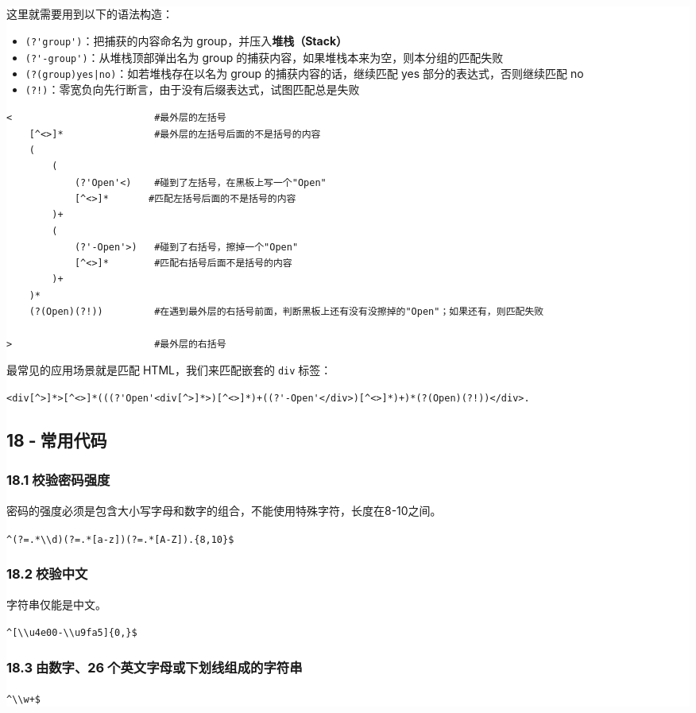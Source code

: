 这里就需要用到以下的语法构造：

- `(?'group')`：把捕获的内容命名为 group，并压入**堆栈（Stack）**
- `(?'-group')`：从堆栈顶部弹出名为 group 的捕获内容，如果堆栈本来为空，则本分组的匹配失败
- `(?(group)yes|no)`：如若堆栈存在以名为 group 的捕获内容的话，继续匹配 yes 部分的表达式，否则继续匹配 no
- `(?!)`：零宽负向先行断言，由于没有后缀表达式，试图匹配总是失败

```
<                         #最外层的左括号
    [^<>]*                #最外层的左括号后面的不是括号的内容
    (
        (
            (?'Open'<)    #碰到了左括号，在黑板上写一个"Open"
            [^<>]*       #匹配左括号后面的不是括号的内容
        )+
        (
            (?'-Open'>)   #碰到了右括号，擦掉一个"Open"
            [^<>]*        #匹配右括号后面不是括号的内容
        )+
    )*
    (?(Open)(?!))         #在遇到最外层的右括号前面，判断黑板上还有没有没擦掉的"Open"；如果还有，则匹配失败

>                         #最外层的右括号
```

最常见的应用场景就是匹配 HTML，我们来匹配嵌套的 `div` 标签：

```
<div[^>]*>[^<>]*(((?'Open'<div[^>]*>)[^<>]*)+((?'-Open'</div>)[^<>]*)+)*(?(Open)(?!))</div>.
```



## 18 - 常用代码

### 18.1  校验密码强度

密码的强度必须是包含大小写字母和数字的组合，不能使用特殊字符，长度在8-10之间。

```text
^(?=.*\\d)(?=.*[a-z])(?=.*[A-Z]).{8,10}$
```

### 18.2 校验中文

字符串仅能是中文。

```text
^[\\u4e00-\\u9fa5]{0,}$
```

### 18.3 由数字、26 个英文字母或下划线组成的字符串

```text
^\\w+$
```
